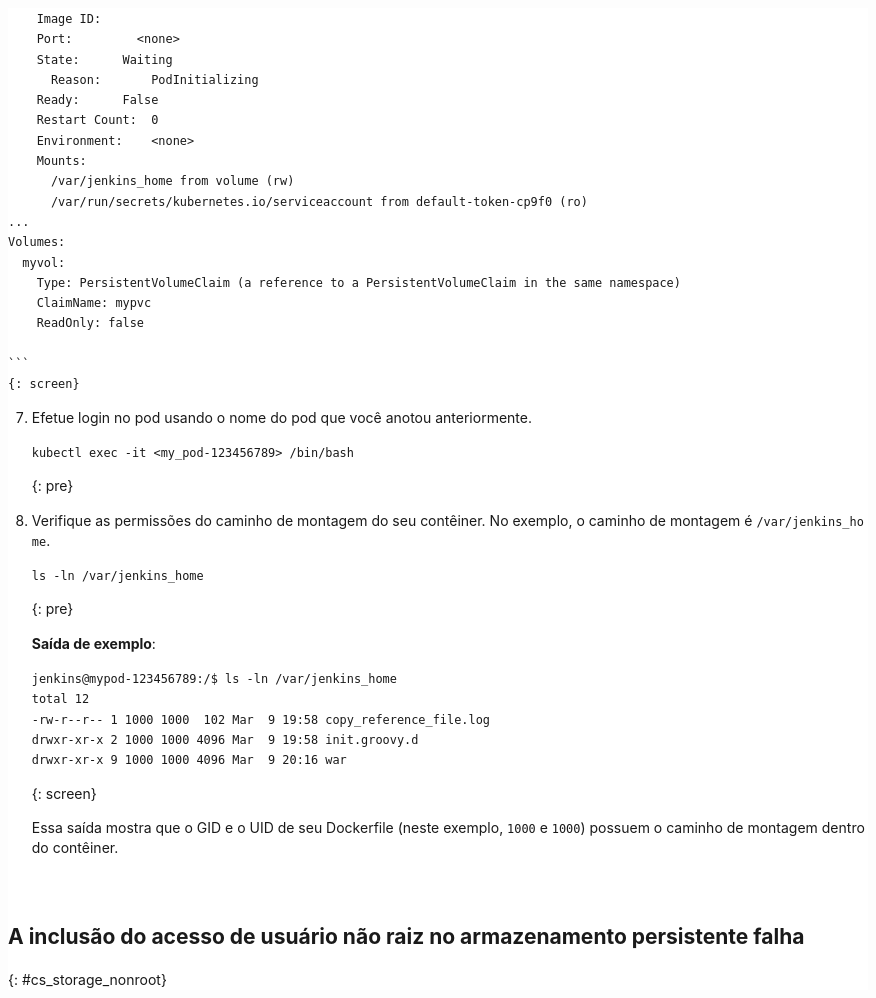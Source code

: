         Image ID:
        Port:		  <none>
        State:		Waiting
          Reason:		PodInitializing
        Ready:		False
        Restart Count:	0
        Environment:	<none>
        Mounts:
          /var/jenkins_home from volume (rw)
          /var/run/secrets/kubernetes.io/serviceaccount from default-token-cp9f0 (ro)
    ...
    Volumes:
      myvol:
        Type: PersistentVolumeClaim (a reference to a PersistentVolumeClaim in the same namespace)
        ClaimName: mypvc
        ReadOnly: false

    ```
    {: screen}

7.  Efetue login no pod usando o nome do pod que você anotou anteriormente.

    ```
    kubectl exec -it <my_pod-123456789> /bin/bash
    ```
    {: pre}

8. Verifique as permissões do caminho de montagem do seu contêiner. No exemplo, o caminho de montagem é `/var/jenkins_home`.

    ```
    ls -ln /var/jenkins_home
    ```
    {: pre}

    **Saída de exemplo**:

    ```
    jenkins@mypod-123456789:/$ ls -ln /var/jenkins_home
    total 12
    -rw-r--r-- 1 1000 1000  102 Mar  9 19:58 copy_reference_file.log
    drwxr-xr-x 2 1000 1000 4096 Mar  9 19:58 init.groovy.d
    drwxr-xr-x 9 1000 1000 4096 Mar  9 20:16 war
    ```
    {: screen}

    Essa saída mostra que o GID e o UID de seu Dockerfile (neste exemplo, `1000` e `1000`) possuem o caminho de montagem dentro do contêiner.

<br />


## A inclusão do acesso de usuário não raiz no armazenamento persistente falha
{: #cs_storage_nonroot}
